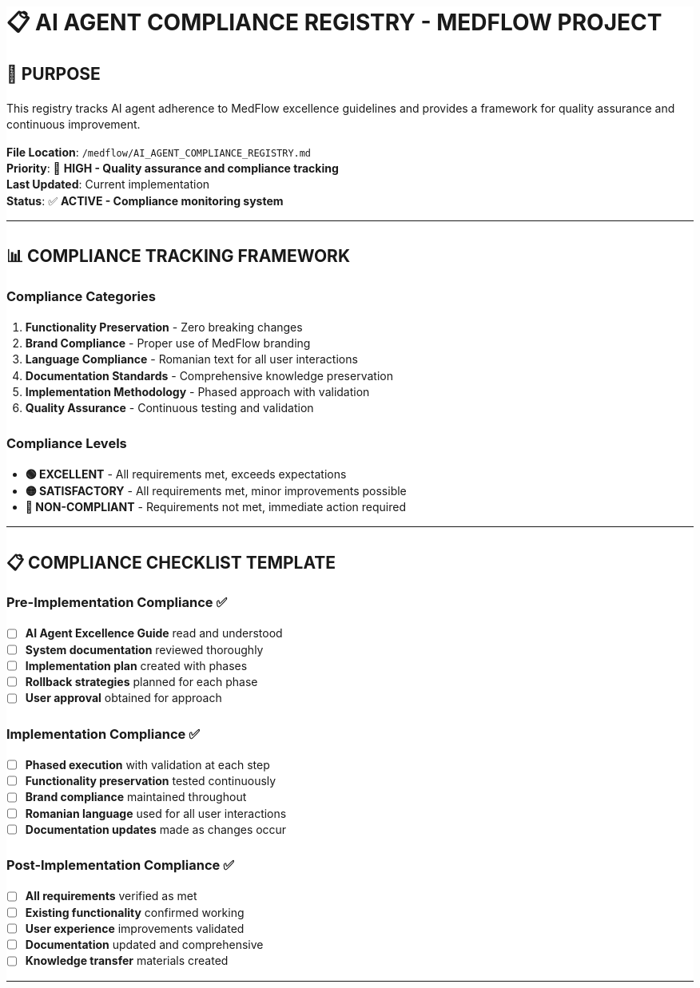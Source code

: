 # **📋 AI AGENT COMPLIANCE REGISTRY - MEDFLOW PROJECT**

## **🎯 PURPOSE**

This registry tracks AI agent adherence to MedFlow excellence guidelines and provides a framework for quality assurance and continuous improvement.

**File Location**: `/medflow/AI_AGENT_COMPLIANCE_REGISTRY.md`  
**Priority**: 🔴 **HIGH - Quality assurance and compliance tracking**  
**Last Updated**: Current implementation  
**Status**: ✅ **ACTIVE - Compliance monitoring system**  

---

## **📊 COMPLIANCE TRACKING FRAMEWORK**

### **Compliance Categories**
1. **Functionality Preservation** - Zero breaking changes
2. **Brand Compliance** - Proper use of MedFlow branding
3. **Language Compliance** - Romanian text for all user interactions
4. **Documentation Standards** - Comprehensive knowledge preservation
5. **Implementation Methodology** - Phased approach with validation
6. **Quality Assurance** - Continuous testing and validation

### **Compliance Levels**
- **🟢 EXCELLENT** - All requirements met, exceeds expectations
- **🟡 SATISFACTORY** - All requirements met, minor improvements possible
- **🔴 NON-COMPLIANT** - Requirements not met, immediate action required

---

## **📋 COMPLIANCE CHECKLIST TEMPLATE**

### **Pre-Implementation Compliance** ✅
- [ ] **AI Agent Excellence Guide** read and understood
- [ ] **System documentation** reviewed thoroughly
- [ ] **Implementation plan** created with phases
- [ ] **Rollback strategies** planned for each phase
- [ ] **User approval** obtained for approach

### **Implementation Compliance** ✅
- [ ] **Phased execution** with validation at each step
- [ ] **Functionality preservation** tested continuously
- [ ] **Brand compliance** maintained throughout
- [ ] **Romanian language** used for all user interactions
- [ ] **Documentation updates** made as changes occur

### **Post-Implementation Compliance** ✅
- [ ] **All requirements** verified as met
- [ ] **Existing functionality** confirmed working
- [ ] **User experience** improvements validated
- [ ] **Documentation** updated and comprehensive
- [ ] **Knowledge transfer** materials created

---